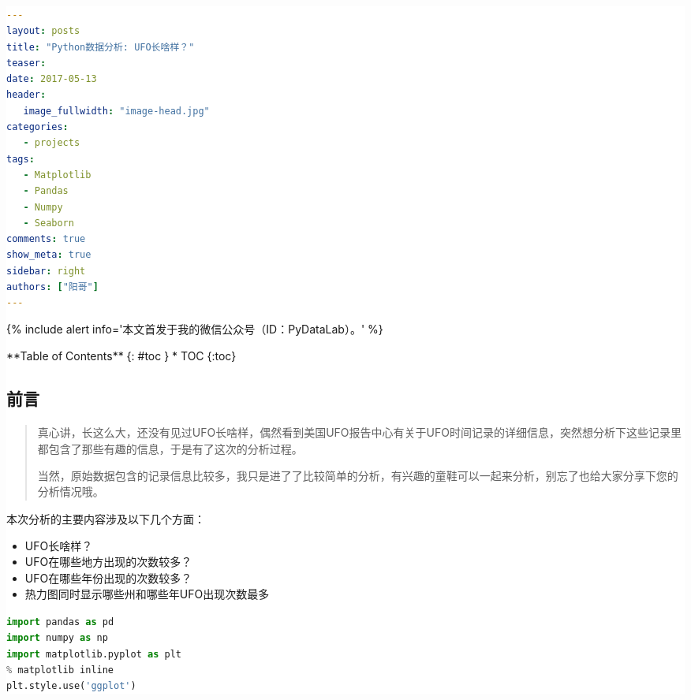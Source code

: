 ```yaml
---
layout: posts
title: "Python数据分析: UFO长啥样？"
teaser:
date: 2017-05-13
header:
   image_fullwidth: "image-head.jpg"
categories:
   - projects
tags:
   - Matplotlib
   - Pandas
   - Numpy
   - Seaborn
comments: true
show_meta: true
sidebar: right
authors: ["阳哥"]
---
```





{% include alert info='本文首发于我的微信公众号（ID：PyDataLab）。' %}


<div class="panel radius" markdown="1">
**Table of Contents**
{: #toc }
*  TOC
{:toc}
</div>

## 前言

>真心讲，长这么大，还没有见过UFO长啥样，偶然看到美国UFO报告中心有关于UFO时间记录的详细信息，突然想分析下这些记录里都包含了那些有趣的信息，于是有了这次的分析过程。
>
>当然，原始数据包含的记录信息比较多，我只是进了了比较简单的分析，有兴趣的童鞋可以一起来分析，别忘了也给大家分享下您的分析情况哦。

本次分析的主要内容涉及以下几个方面：


* UFO长啥样？
* UFO在哪些地方出现的次数较多？
* UFO在哪些年份出现的次数较多？
* 热力图同时显示哪些州和哪些年UFO出现次数最多


```python
import pandas as pd
import numpy as np
import matplotlib.pyplot as plt
% matplotlib inline
plt.style.use('ggplot')
```
